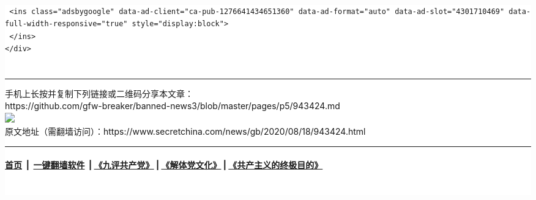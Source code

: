      <ins class="adsbygoogle" data-ad-client="ca-pub-1276641434651360" data-ad-format="auto" data-ad-slot="4301710469" data-full-width-responsive="true" style="display:block">
     </ins>
    </div>
   </div>
  </center>
  <div style="padding-top:12px;">
  </div>
 </p>
</div>

<hr/>
手机上长按并复制下列链接或二维码分享本文章：<br/>
https://github.com/gfw-breaker/banned-news3/blob/master/pages/p5/943424.md <br/>
<a href='https://github.com/gfw-breaker/banned-news3/blob/master/pages/p5/943424.md'><img src='https://github.com/gfw-breaker/banned-news3/blob/master/pages/p5/943424.md.png'/></a> <br/>
原文地址（需翻墙访问）：https://www.secretchina.com/news/gb/2020/08/18/943424.html


------------------------
#### [首页](https://github.com/gfw-breaker/banned-news3/blob/master/README.md) &nbsp;|&nbsp; [一键翻墙软件](https://github.com/gfw-breaker/nogfw/blob/master/README.md) &nbsp;| [《九评共产党》](https://github.com/gfw-breaker/9ping.md/blob/master/README.md#九评之一评共产党是什么) | [《解体党文化》](https://github.com/gfw-breaker/jtdwh.md/blob/master/README.md) | [《共产主义的终极目的》](https://github.com/gfw-breaker/gczydzjmd.md/blob/master/README.md)


<img src='http://gfw-breaker.win/banned-news3/pages/p5/943424.md' width='0px' height='0px'/>